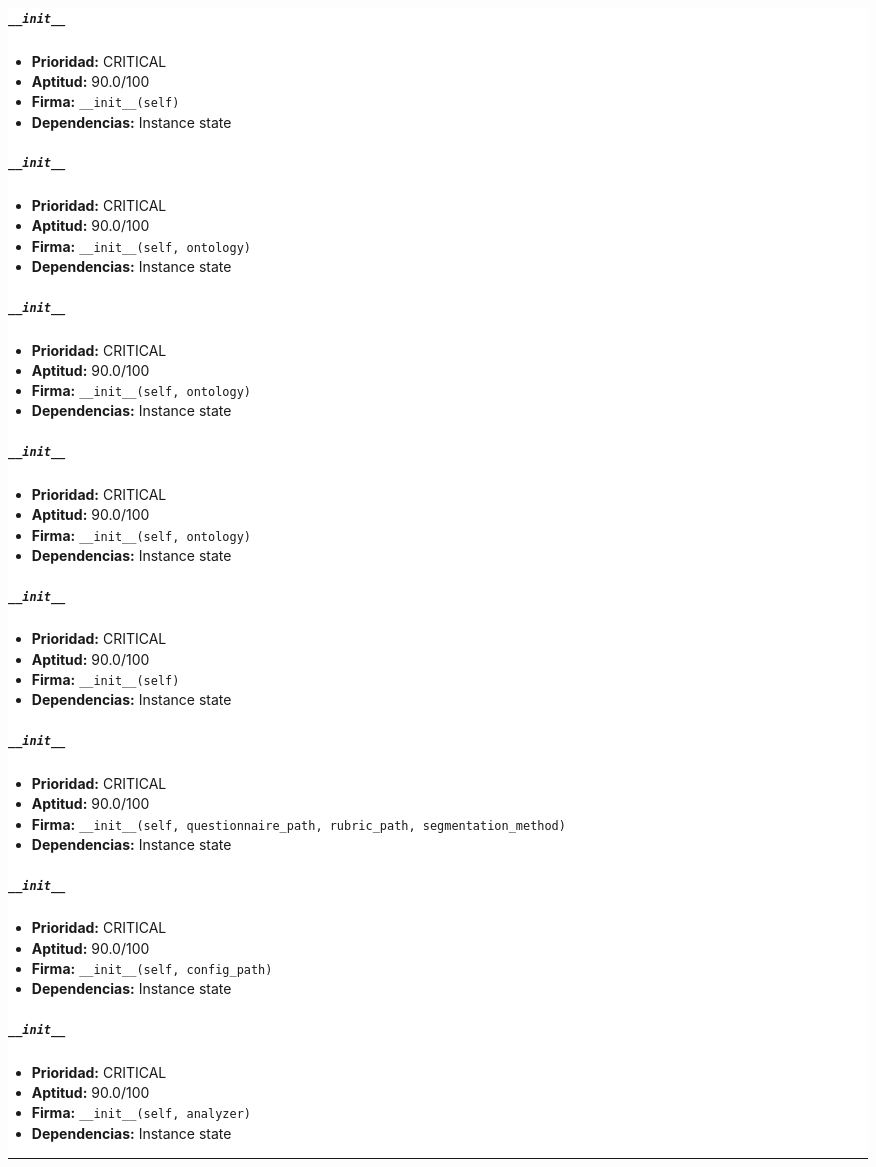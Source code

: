 ##### `__init__`

- **Prioridad:** CRITICAL
- **Aptitud:** 90.0/100
- **Firma:** `__init__(self)`
- **Dependencias:** Instance state

##### `__init__`

- **Prioridad:** CRITICAL
- **Aptitud:** 90.0/100
- **Firma:** `__init__(self, ontology)`
- **Dependencias:** Instance state

##### `__init__`

- **Prioridad:** CRITICAL
- **Aptitud:** 90.0/100
- **Firma:** `__init__(self, ontology)`
- **Dependencias:** Instance state

##### `__init__`

- **Prioridad:** CRITICAL
- **Aptitud:** 90.0/100
- **Firma:** `__init__(self, ontology)`
- **Dependencias:** Instance state

##### `__init__`

- **Prioridad:** CRITICAL
- **Aptitud:** 90.0/100
- **Firma:** `__init__(self)`
- **Dependencias:** Instance state

##### `__init__`

- **Prioridad:** CRITICAL
- **Aptitud:** 90.0/100
- **Firma:** `__init__(self, questionnaire_path, rubric_path, segmentation_method)`
- **Dependencias:** Instance state

##### `__init__`

- **Prioridad:** CRITICAL
- **Aptitud:** 90.0/100
- **Firma:** `__init__(self, config_path)`
- **Dependencias:** Instance state

##### `__init__`

- **Prioridad:** CRITICAL
- **Aptitud:** 90.0/100
- **Firma:** `__init__(self, analyzer)`
- **Dependencias:** Instance state

---